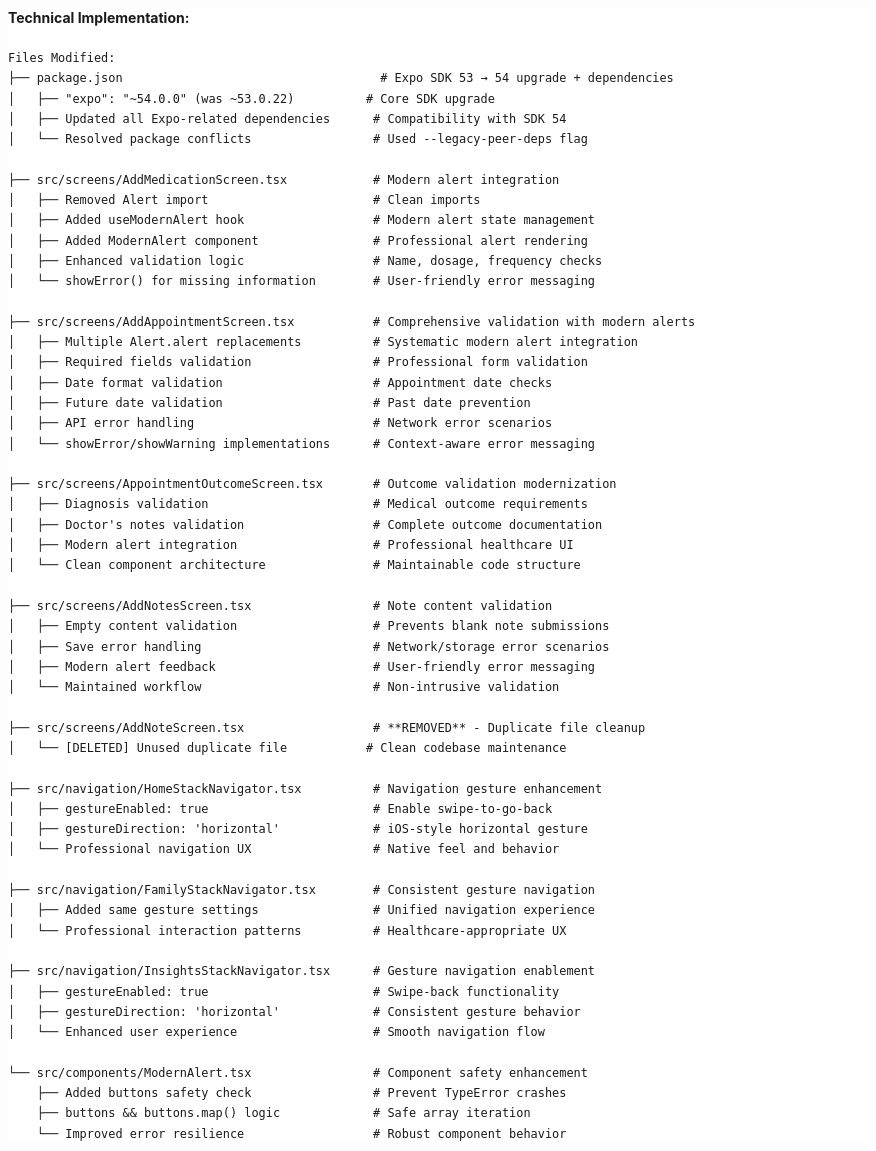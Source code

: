 #### Technical Implementation:
```
Files Modified:
├── package.json                                    # Expo SDK 53 → 54 upgrade + dependencies
│   ├── "expo": "~54.0.0" (was ~53.0.22)          # Core SDK upgrade
│   ├── Updated all Expo-related dependencies      # Compatibility with SDK 54
│   └── Resolved package conflicts                 # Used --legacy-peer-deps flag

├── src/screens/AddMedicationScreen.tsx            # Modern alert integration
│   ├── Removed Alert import                       # Clean imports
│   ├── Added useModernAlert hook                  # Modern alert state management
│   ├── Added ModernAlert component                # Professional alert rendering
│   ├── Enhanced validation logic                  # Name, dosage, frequency checks
│   └── showError() for missing information        # User-friendly error messaging

├── src/screens/AddAppointmentScreen.tsx           # Comprehensive validation with modern alerts
│   ├── Multiple Alert.alert replacements          # Systematic modern alert integration
│   ├── Required fields validation                 # Professional form validation
│   ├── Date format validation                     # Appointment date checks
│   ├── Future date validation                     # Past date prevention
│   ├── API error handling                         # Network error scenarios
│   └── showError/showWarning implementations      # Context-aware error messaging

├── src/screens/AppointmentOutcomeScreen.tsx       # Outcome validation modernization
│   ├── Diagnosis validation                       # Medical outcome requirements
│   ├── Doctor's notes validation                  # Complete outcome documentation
│   ├── Modern alert integration                   # Professional healthcare UI
│   └── Clean component architecture               # Maintainable code structure

├── src/screens/AddNotesScreen.tsx                 # Note content validation
│   ├── Empty content validation                   # Prevents blank note submissions
│   ├── Save error handling                        # Network/storage error scenarios
│   ├── Modern alert feedback                      # User-friendly error messaging
│   └── Maintained workflow                        # Non-intrusive validation

├── src/screens/AddNoteScreen.tsx                  # **REMOVED** - Duplicate file cleanup
│   └── [DELETED] Unused duplicate file           # Clean codebase maintenance

├── src/navigation/HomeStackNavigator.tsx          # Navigation gesture enhancement
│   ├── gestureEnabled: true                       # Enable swipe-to-go-back
│   ├── gestureDirection: 'horizontal'             # iOS-style horizontal gesture
│   └── Professional navigation UX                 # Native feel and behavior

├── src/navigation/FamilyStackNavigator.tsx        # Consistent gesture navigation
│   ├── Added same gesture settings                # Unified navigation experience
│   └── Professional interaction patterns          # Healthcare-appropriate UX

├── src/navigation/InsightsStackNavigator.tsx      # Gesture navigation enablement
│   ├── gestureEnabled: true                       # Swipe-back functionality
│   ├── gestureDirection: 'horizontal'             # Consistent gesture behavior
│   └── Enhanced user experience                   # Smooth navigation flow

└── src/components/ModernAlert.tsx                 # Component safety enhancement
    ├── Added buttons safety check                 # Prevent TypeError crashes
    ├── buttons && buttons.map() logic             # Safe array iteration
    └── Improved error resilience                  # Robust component behavior
```
